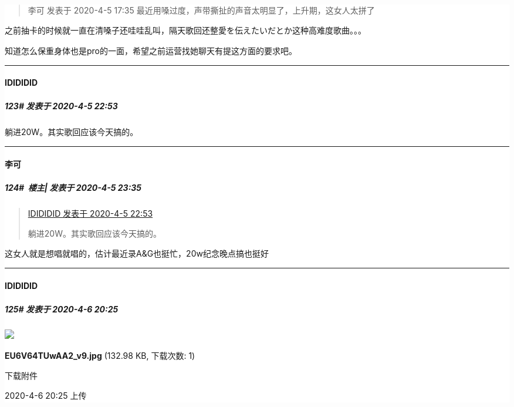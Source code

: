 <blockquote>李可 发表于 2020-4-5 17:35
最近用嗓过度，声带撕扯的声音太明显了，上升期，这女人太拼了</blockquote>
之前抽卡的时候就一直在清嗓子还哇哇乱叫，隔天歌回还整愛を伝えたいだとか这种高难度歌曲。。。


 知道怎么保重身体也是pro的一面，希望之前运营找她聊天有提这方面的要求吧。







-----

####  IDIDIDID  
##### 123#       发表于 2020-4-5 22:53




躺进20W。其实歌回应该今天搞的。







-----

####  李可  
##### 124#         楼主| 发表于 2020-4-5 23:35



<blockquote><a href="httphttps://bbs.saraba1st.com/2b/forum.php?mod=redirect&amp;goto=findpost&amp;pid=46987187&amp;ptid=1914375" target="_blank">IDIDIDID 发表于 2020-4-5 22:53</a>

躺进20W。其实歌回应该今天搞的。</blockquote>
这女人就是想唱就唱的，估计最近录A&amp;G也挺忙，20w纪念晚点搞也挺好







-----

####  IDIDIDID  
##### 125#       发表于 2020-4-6 20:25




<img src="https://img.saraba1st.com/forum/202004/06/202529q8sdj6z6dzdedz7m.jpg" referrerpolicy="no-referrer">


<strong>EU6V64TUwAA2_v9.jpg</strong> (132.98 KB, 下载次数: 1)

下载附件

2020-4-6 20:25 上传



